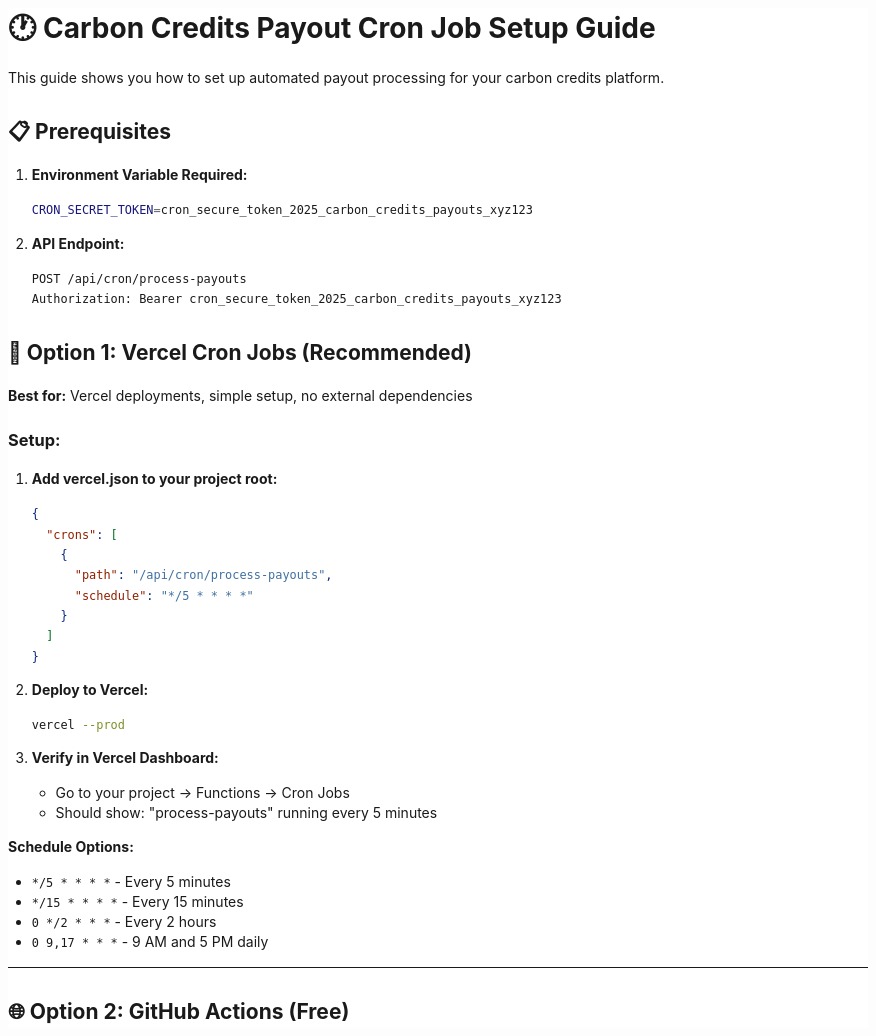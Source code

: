 # 🕐 Carbon Credits Payout Cron Job Setup Guide

This guide shows you how to set up automated payout processing for your carbon credits platform.

## 📋 Prerequisites

1. **Environment Variable Required:**
   ```bash
   CRON_SECRET_TOKEN=cron_secure_token_2025_carbon_credits_payouts_xyz123
   ```

2. **API Endpoint:**
   ```
   POST /api/cron/process-payouts
   Authorization: Bearer cron_secure_token_2025_carbon_credits_payouts_xyz123
   ```

## 🚀 Option 1: Vercel Cron Jobs (Recommended)

**Best for:** Vercel deployments, simple setup, no external dependencies

### Setup:
1. **Add vercel.json to your project root:**
   ```json
   {
     "crons": [
       {
         "path": "/api/cron/process-payouts",
         "schedule": "*/5 * * * *"
       }
     ]
   }
   ```

2. **Deploy to Vercel:**
   ```bash
   vercel --prod
   ```

3. **Verify in Vercel Dashboard:**
   - Go to your project → Functions → Cron Jobs
   - Should show: "process-payouts" running every 5 minutes

**Schedule Options:**
- `*/5 * * * *` - Every 5 minutes
- `*/15 * * * *` - Every 15 minutes  
- `0 */2 * * *` - Every 2 hours
- `0 9,17 * * *` - 9 AM and 5 PM daily

---

## 🌐 Option 2: GitHub Actions (Free)
